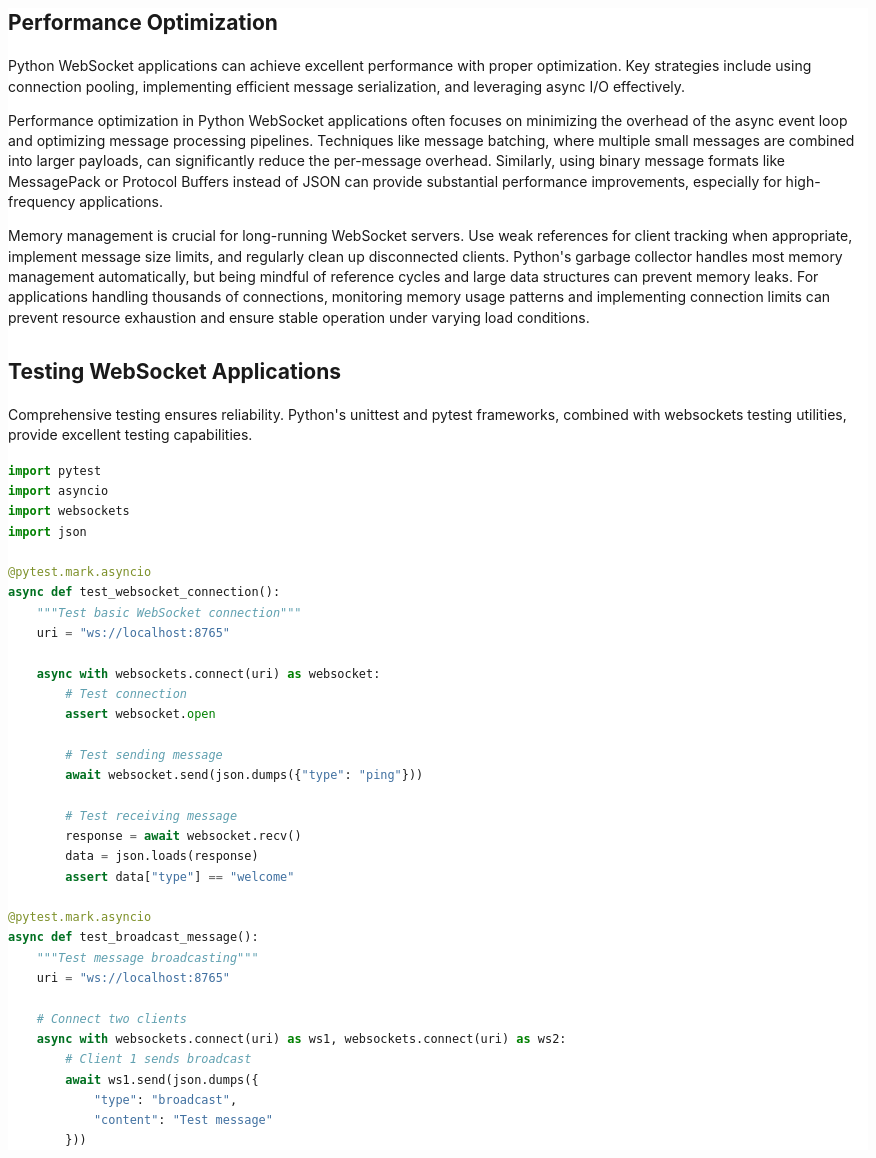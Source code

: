 
## Performance Optimization

Python WebSocket applications can achieve excellent performance with proper
optimization. Key strategies include using connection pooling, implementing
efficient message serialization, and leveraging async I/O effectively.

Performance optimization in Python WebSocket applications often focuses on
minimizing the overhead of the async event loop and optimizing message
processing pipelines. Techniques like message batching, where multiple small
messages are combined into larger payloads, can significantly reduce the
per-message overhead. Similarly, using binary message formats like MessagePack
or Protocol Buffers instead of JSON can provide substantial performance
improvements, especially for high-frequency applications.

Memory management is crucial for long-running WebSocket servers. Use weak
references for client tracking when appropriate, implement message size limits,
and regularly clean up disconnected clients. Python's garbage collector handles
most memory management automatically, but being mindful of reference cycles and
large data structures can prevent memory leaks. For applications handling
thousands of connections, monitoring memory usage patterns and implementing
connection limits can prevent resource exhaustion and ensure stable operation
under varying load conditions.

## Testing WebSocket Applications

Comprehensive testing ensures reliability. Python's unittest and pytest
frameworks, combined with websockets testing utilities, provide excellent
testing capabilities.

```python
import pytest
import asyncio
import websockets
import json

@pytest.mark.asyncio
async def test_websocket_connection():
    """Test basic WebSocket connection"""
    uri = "ws://localhost:8765"

    async with websockets.connect(uri) as websocket:
        # Test connection
        assert websocket.open

        # Test sending message
        await websocket.send(json.dumps({"type": "ping"}))

        # Test receiving message
        response = await websocket.recv()
        data = json.loads(response)
        assert data["type"] == "welcome"

@pytest.mark.asyncio
async def test_broadcast_message():
    """Test message broadcasting"""
    uri = "ws://localhost:8765"

    # Connect two clients
    async with websockets.connect(uri) as ws1, websockets.connect(uri) as ws2:
        # Client 1 sends broadcast
        await ws1.send(json.dumps({
            "type": "broadcast",
            "content": "Test message"
        }))
```